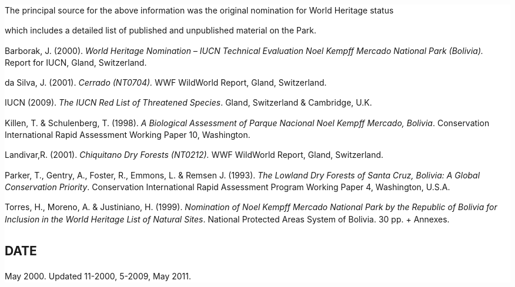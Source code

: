 The principal source for the above information was the original nomination for World Heritage status

which includes a detailed list of published and unpublished material on the Park.

Barborak, J. (2000). *World Heritage Nomination – IUCN Technical Evaluation Noel Kempff Mercado National Park (Bolivia).* Report for IUCN, Gland, Switzerland.

da Silva, J. (2001). *Cerrado (NT0704).* WWF WildWorld Report, Gland, Switzerland.

IUCN (2009). *The IUCN Red List of Threatened Species*. Gland, Switzerland & Cambridge, U.K.

Killen, T. & Schulenberg, T. (1998). *A Biological Assessment of Parque Nacional Noel Kempff Mercado, Bolivia*. Conservation International Rapid Assessment Working Paper 10, Washington.

Landivar,R. (2001). *Chiquitano Dry Forests (NT0212).* WWF WildWorld Report, Gland, Switzerland.

Parker, T., Gentry, A., Foster, R., Emmons, L. & Remsen J. (1993). *The Lowland Dry Forests of Santa Cruz, Bolivia: A Global Conservation Priority*. Conservation International Rapid Assessment Program Working Paper 4, Washington, U.S.A.

Torres, H., Moreno, A. & Justiniano, H. (1999). *Nomination of Noel Kempff Mercado National Park by the Republic of Bolivia for Inclusion in the World Heritage List of Natural Sites*. National Protected Areas System of Bolivia. 30 pp. + Annexes.

DATE
----

May 2000. Updated 11-2000, 5-2009, May 2011.
